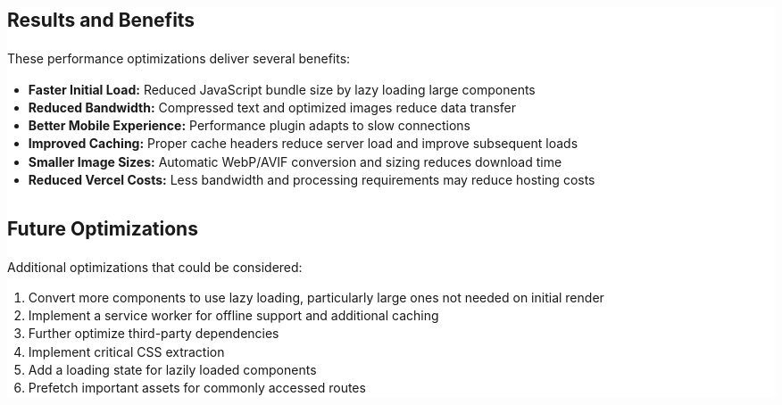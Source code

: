 ## Results and Benefits

These performance optimizations deliver several benefits:

- **Faster Initial Load:** Reduced JavaScript bundle size by lazy loading large components
- **Reduced Bandwidth:** Compressed text and optimized images reduce data transfer
- **Better Mobile Experience:** Performance plugin adapts to slow connections
- **Improved Caching:** Proper cache headers reduce server load and improve subsequent loads
- **Smaller Image Sizes:** Automatic WebP/AVIF conversion and sizing reduces download time
- **Reduced Vercel Costs:** Less bandwidth and processing requirements may reduce hosting costs

## Future Optimizations

Additional optimizations that could be considered:

1. Convert more components to use lazy loading, particularly large ones not needed on initial render
2. Implement a service worker for offline support and additional caching
3. Further optimize third-party dependencies
4. Implement critical CSS extraction
5. Add a loading state for lazily loaded components
6. Prefetch important assets for commonly accessed routes
